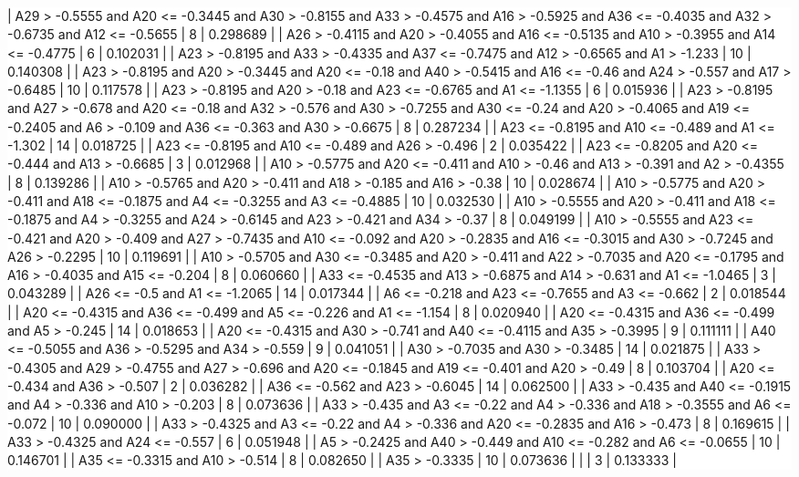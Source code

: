 | A29 > -0.5555 and A20 <= -0.3445 and A30 > -0.8155 and A33 > -0.4575 and A16 > -0.5925 and A36 <= -0.4035 and A32 > -0.6735 and A12 <= -0.5655 | 8 | 0.298689 |
| A26 > -0.4115 and A20 > -0.4055 and A16 <= -0.5135 and A10 > -0.3955 and A14 <= -0.4775 | 6 | 0.102031 |
| A23 > -0.8195 and A33 > -0.4335 and A37 <= -0.7475 and A12 > -0.6565 and A1 > -1.233 | 10 | 0.140308 |
| A23 > -0.8195 and A20 > -0.3445 and A20 <= -0.18 and A40 > -0.5415 and A16 <= -0.46 and A24 > -0.557 and A17 > -0.6485 | 10 | 0.117578 |
| A23 > -0.8195 and A20 > -0.18 and A23 <= -0.6765 and A1 <= -1.1355 | 6 | 0.015936 |
| A23 > -0.8195 and A27 > -0.678 and A20 <= -0.18 and A32 > -0.576 and A30 > -0.7255 and A30 <= -0.24 and A20 > -0.4065 and A19 <= -0.2405 and A6 > -0.109 and A36 <= -0.363 and A30 > -0.6675 | 8 | 0.287234 |
| A23 <= -0.8195 and A10 <= -0.489 and A1 <= -1.302 | 14 | 0.018725 |
| A23 <= -0.8195 and A10 <= -0.489 and A26 > -0.496 | 2 | 0.035422 |
| A23 <= -0.8205 and A20 <= -0.444 and A13 > -0.6685 | 3 | 0.012968 |
| A10 > -0.5775 and A20 <= -0.411 and A10 > -0.46 and A13 > -0.391 and A2 > -0.4355 | 8 | 0.139286 |
| A10 > -0.5765 and A20 > -0.411 and A18 > -0.185 and A16 > -0.38 | 10 | 0.028674 |
| A10 > -0.5775 and A20 > -0.411 and A18 <= -0.1875 and A4 <= -0.3255 and A3 <= -0.4885 | 10 | 0.032530 |
| A10 > -0.5555 and A20 > -0.411 and A18 <= -0.1875 and A4 > -0.3255 and A24 > -0.6145 and A23 > -0.421 and A34 > -0.37 | 8 | 0.049199 |
| A10 > -0.5555 and A23 <= -0.421 and A20 > -0.409 and A27 > -0.7435 and A10 <= -0.092 and A20 > -0.2835 and A16 <= -0.3015 and A30 > -0.7245 and A26 > -0.2295 | 10 | 0.119691 |
| A10 > -0.5705 and A30 <= -0.3485 and A20 > -0.411 and A22 > -0.7035 and A20 <= -0.1795 and A16 > -0.4035 and A15 <= -0.204 | 8 | 0.060660 |
| A33 <= -0.4535 and A13 > -0.6875 and A14 > -0.631 and A1 <= -1.0465 | 3 | 0.043289 |
| A26 <= -0.5 and A1 <= -1.2065 | 14 | 0.017344 |
| A6 <= -0.218 and A23 <= -0.7655 and A3 <= -0.662 | 2 | 0.018544 |
| A20 <= -0.4315 and A36 <= -0.499 and A5 <= -0.226 and A1 <= -1.154 | 8 | 0.020940 |
| A20 <= -0.4315 and A36 <= -0.499 and A5 > -0.245 | 14 | 0.018653 |
| A20 <= -0.4315 and A30 > -0.741 and A40 <= -0.4115 and A35 > -0.3995 | 9 | 0.111111 |
| A40 <= -0.5055 and A36 > -0.5295 and A34 > -0.559 | 9 | 0.041051 |
| A30 > -0.7035 and A30 > -0.3485 | 14 | 0.021875 |
| A33 > -0.4305 and A29 > -0.4755 and A27 > -0.696 and A20 <= -0.1845 and A19 <= -0.401 and A20 > -0.49 | 8 | 0.103704 |
| A20 <= -0.434 and A36 > -0.507 | 2 | 0.036282 |
| A36 <= -0.562 and A23 > -0.6045 | 14 | 0.062500 |
| A33 > -0.435 and A40 <= -0.1915 and A4 > -0.336 and A10 > -0.203 | 8 | 0.073636 |
| A33 > -0.435 and A3 <= -0.22 and A4 > -0.336 and A18 > -0.3555 and A6 <= -0.072 | 10 | 0.090000 |
| A33 > -0.4325 and A3 <= -0.22 and A4 > -0.336 and A20 <= -0.2835 and A16 > -0.473 | 8 | 0.169615 |
| A33 > -0.4325 and A24 <= -0.557 | 6 | 0.051948 |
| A5 > -0.2425 and A40 > -0.449 and A10 <= -0.282 and A6 <= -0.0655 | 10 | 0.146701 |
| A35 <= -0.3315 and A10 > -0.514 | 8 | 0.082650 |
| A35 > -0.3335 | 10 | 0.073636 |
|  | 3 | 0.133333 |
